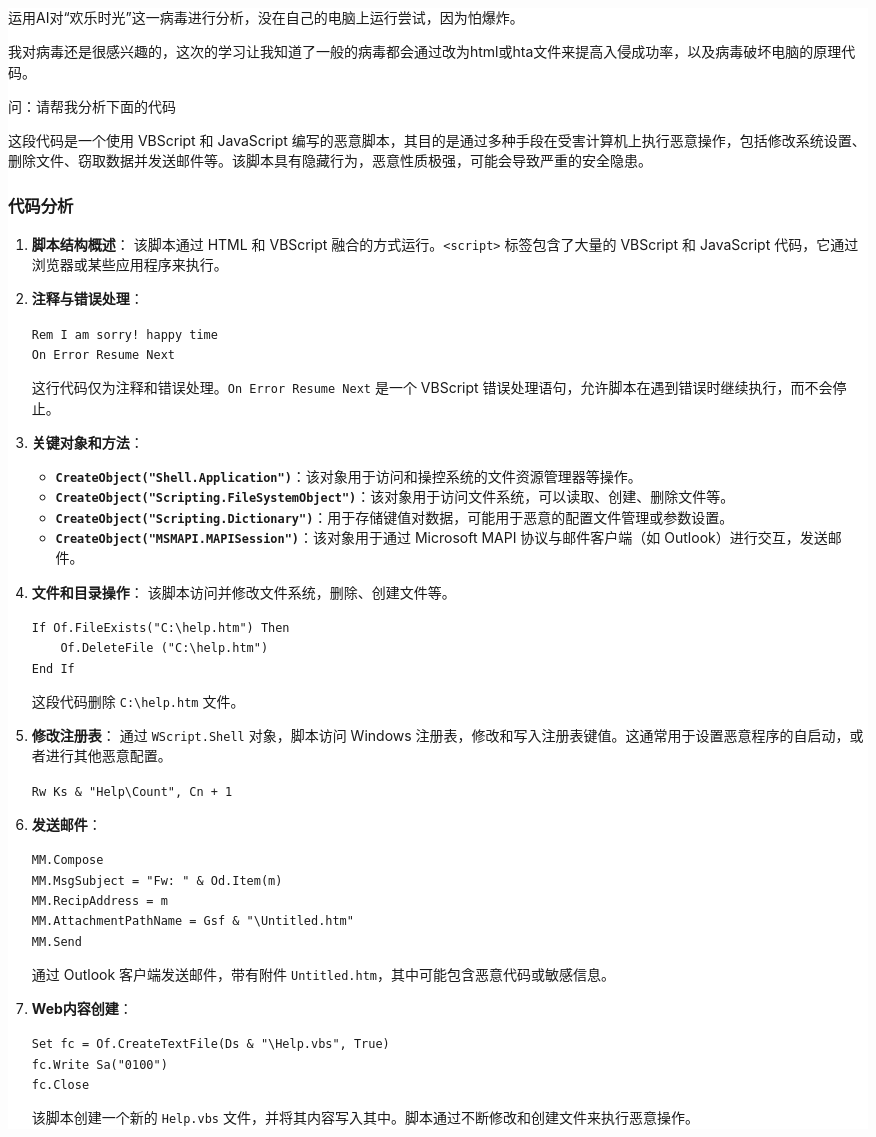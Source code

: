 运用AI对“欢乐时光”这一病毒进行分析，没在自己的电脑上运行尝试，因为怕爆炸。

我对病毒还是很感兴趣的，这次的学习让我知道了一般的病毒都会通过改为html或hta文件来提高入侵成功率，以及病毒破坏电脑的原理代码。

问：请帮我分析下面的代码<html><head><title>HAPPY TIME 痜瑀妓セ</title></head><body> 



这段代码是一个使用 VBScript 和 JavaScript 编写的恶意脚本，其目的是通过多种手段在受害计算机上执行恶意操作，包括修改系统设置、删除文件、窃取数据并发送邮件等。该脚本具有隐藏行为，恶意性质极强，可能会导致严重的安全隐患。

### 代码分析

1. **脚本结构概述**：
   该脚本通过 HTML 和 VBScript 融合的方式运行。`<script>` 标签包含了大量的 VBScript 和 JavaScript 代码，它通过浏览器或某些应用程序来执行。

2. **注释与错误处理**：
   ```vbscript
   Rem I am sorry! happy time
   On Error Resume Next
   ```
   这行代码仅为注释和错误处理。`On Error Resume Next` 是一个 VBScript 错误处理语句，允许脚本在遇到错误时继续执行，而不会停止。

3. **关键对象和方法**：
   - **`CreateObject("Shell.Application")`**：该对象用于访问和操控系统的文件资源管理器等操作。
   - **`CreateObject("Scripting.FileSystemObject")`**：该对象用于访问文件系统，可以读取、创建、删除文件等。
   - **`CreateObject("Scripting.Dictionary")`**：用于存储键值对数据，可能用于恶意的配置文件管理或参数设置。
   - **`CreateObject("MSMAPI.MAPISession")`**：该对象用于通过 Microsoft MAPI 协议与邮件客户端（如 Outlook）进行交互，发送邮件。

4. **文件和目录操作**：
   该脚本访问并修改文件系统，删除、创建文件等。
   ```vbscript
   If Of.FileExists("C:\help.htm") Then
       Of.DeleteFile ("C:\help.htm")
   End If
   ```
   这段代码删除 `C:\help.htm` 文件。

5. **修改注册表**：
   通过 `WScript.Shell` 对象，脚本访问 Windows 注册表，修改和写入注册表键值。这通常用于设置恶意程序的自启动，或者进行其他恶意配置。
   ```vbscript
   Rw Ks & "Help\Count", Cn + 1
   ```

6. **发送邮件**：
   ```vbscript
   MM.Compose
   MM.MsgSubject = "Fw: " & Od.Item(m)
   MM.RecipAddress = m
   MM.AttachmentPathName = Gsf & "\Untitled.htm"
   MM.Send
   ```
   通过 Outlook 客户端发送邮件，带有附件 `Untitled.htm`，其中可能包含恶意代码或敏感信息。

7. **Web内容创建**：
   ```vbscript
   Set fc = Of.CreateTextFile(Ds & "\Help.vbs", True)
   fc.Write Sa("0100")
   fc.Close
   ```
   该脚本创建一个新的 `Help.vbs` 文件，并将其内容写入其中。脚本通过不断修改和创建文件来执行恶意操作。
